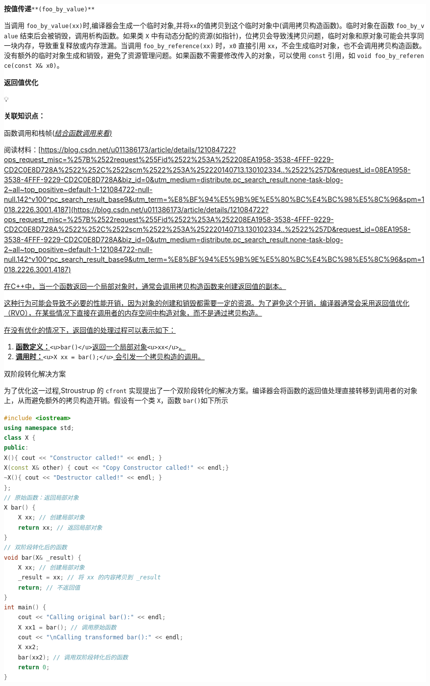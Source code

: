 **按值传递**`**(foo_by_value)**`

当调用 `foo_by_value(xx)`时,编译器会生成一个临时对象,并将`xx`的值拷贝到这个临时对象中(调用拷贝构造函数)。临时对象在函数 `foo_by_value` 结束后会被销毁，调用析构函数。如果类 `X` 中有动态分配的资源(如指针)，位拷贝会导致浅拷贝问题，临时对象和原对象可能会共享同一块内存，导致重复释放或内存泄漏。当调用 `foo_by_reference(xx)` 时，`x0` 直接引用 `xx`，不会生成临时对象，也不会调用拷贝构造函数。没有额外的临时对象生成和销毁，避免了资源管理问题。如果函数不需要修改传入的对象，可以使用 `const` 引用，如 `void foo_by_reference(const X& x0)`。

**返回值优化**

💡

**关联知识点：**

函数调用和栈帧(_<u>结合函数调用来看)</u>_

阅读材料：[https://blog.csdn.net/u011386173/article/details/121084722?ops_request_misc=%257B%2522request%255Fid%2522%253A%252208EA1958-3538-4FFF-9229-CD2C0E8D728A%2522%252C%2522scm%2522%253A%252220140713.130102334..%2522%257D&request_id=08EA1958-3538-4FFF-9229-CD2C0E8D728A&biz_id=0&utm_medium=distribute.pc_search_result.none-task-blog-2~all~top_positive~default-1-121084722-null-null.142^v100^pc_search_result_base9&utm_term=%E8%BF%94%E5%9B%9E%E5%80%BC%E4%BC%98%E5%8C%96&spm=1018.2226.3001.4187](https://blog.csdn.net/u011386173/article/details/121084722?ops_request_misc=%257B%2522request%255Fid%2522%253A%252208EA1958-3538-4FFF-9229-CD2C0E8D728A%2522%252C%2522scm%2522%253A%252220140713.130102334..%2522%257D&request_id=08EA1958-3538-4FFF-9229-CD2C0E8D728A&biz_id=0&utm_medium=distribute.pc_search_result.none-task-blog-2~all~top_positive~default-1-121084722-null-null.142^v100^pc_search_result_base9&utm_term=%E8%BF%94%E5%9B%9E%E5%80%BC%E4%BC%98%E5%8C%96&spm=1018.2226.3001.4187)

<u>在C++中，当一个函数返回一个局部对象时，通常会调用拷贝构造函数来创建返回值的副本。</u>

<u>这种行为可能会导致不必要的性能开销，因为对象的创建和销毁都需要一定的资源。为了避免这个开销，编译器通常会采用返回值优化（RVO），在某些情况下直接在调用者的内存空间中构造对象，而不是通过拷贝构造。</u>

<u>在没有优化的情况下，返回值的处理过程可以表示如下：</u>

1. **<u>函数定义：</u>**`<u>bar()</u>`<u>返回一个局部对象</u>`<u>xx</u>`<u>。</u>
2. **<u>调用时：</u>**`<u>X xx = bar();</u>`<u> 会引发一个拷贝构造的调用。</u>

双阶段转化解决方案

为了优化这一过程,Stroustrup 的 `cfront` 实现提出了一个双阶段转化的解决方案。编译器会将函数的返回值处理直接转移到调用者的对象上，从而避免额外的拷贝构造开销。假设有一个类 `X`，函数 `bar()`如下所示

```cpp
#include <iostream>
using namespace std;
class X {
public:
X(){ cout << "Constructor called!" << endl; }
X(const X& other) { cout << "Copy Constructor called!" << endl;}
~X(){ cout << "Destructor called!" << endl; }
};
// 原始函数：返回局部对象
X bar() {
    X xx; // 创建局部对象
    return xx; // 返回局部对象
}
// 双阶段转化后的函数
void bar(X& _result) {
    X xx; // 创建局部对象
    _result = xx; // 将 xx 的内容拷贝到 _result
    return; // 不返回值
}
int main() {
    cout << "Calling original bar():" << endl;
    X xx1 = bar(); // 调用原始函数
    cout << "\nCalling transformed bar():" << endl;
    X xx2;
    bar(xx2); // 调用双阶段转化后的函数
    return 0;
}
```